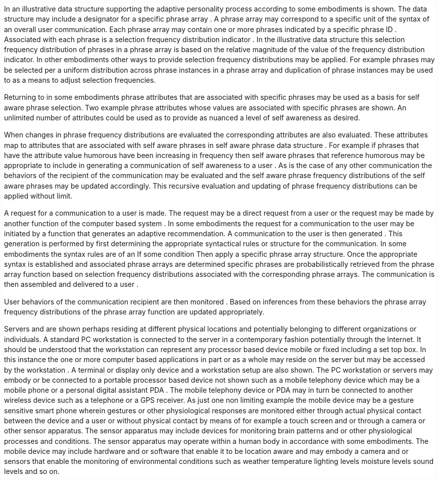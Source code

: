 In an illustrative data structure supporting the adaptive personality process according to some embodiments is shown. The data structure may include a designator for a specific phrase array . A phrase array may correspond to a specific unit of the syntax of an overall user communication. Each phrase array may contain one or more phrases indicated by a specific phrase ID . Associated with each phrase is a selection frequency distribution indicator . In the illustrative data structure this selection frequency distribution of phrases in a phrase array is based on the relative magnitude of the value of the frequency distribution indicator. In other embodiments other ways to provide selection frequency distributions may be applied. For example phrases may be selected per a uniform distribution across phrase instances in a phrase array and duplication of phrase instances may be used to as a means to adjust selection frequencies.

Returning to in some embodiments phrase attributes that are associated with specific phrases may be used as a basis for self aware phrase selection. Two example phrase attributes whose values are associated with specific phrases are shown. An unlimited number of attributes could be used as to provide as nuanced a level of self awareness as desired.

When changes in phrase frequency distributions are evaluated the corresponding attributes are also evaluated. These attributes map to attributes that are associated with self aware phrases in self aware phrase data structure . For example if phrases that have the attribute value humorous have been increasing in frequency then self aware phrases that reference humorous may be appropriate to include in generating a communication of self awareness to a user . As is the case of any other communication the behaviors of the recipient of the communication may be evaluated and the self aware phrase frequency distributions of the self aware phrases may be updated accordingly. This recursive evaluation and updating of phrase frequency distributions can be applied without limit.

A request for a communication to a user is made. The request may be a direct request from a user or the request may be made by another function of the computer based system . In some embodiments the request for a communication to the user may be initiated by a function that generates an adaptive recommendation. A communication to the user is then generated . This generation is performed by first determining the appropriate syntactical rules or structure for the communication. In some embodiments the syntax rules are of an If some condition Then apply a specific phrase array structure. Once the appropriate syntax is established and associated phrase arrays are determined specific phrases are probabilistically retrieved from the phrase array function based on selection frequency distributions associated with the corresponding phrase arrays. The communication is then assembled and delivered to a user .

User behaviors of the communication recipient are then monitored . Based on inferences from these behaviors the phrase array frequency distributions of the phrase array function are updated appropriately.

Servers and are shown perhaps residing at different physical locations and potentially belonging to different organizations or individuals. A standard PC workstation is connected to the server in a contemporary fashion potentially through the Internet. It should be understood that the workstation can represent any processor based device mobile or fixed including a set top box. In this instance the one or more computer based applications in part or as a whole may reside on the server but may be accessed by the workstation . A terminal or display only device and a workstation setup are also shown. The PC workstation or servers may embody or be connected to a portable processor based device not shown such as a mobile telephony device which may be a mobile phone or a personal digital assistant PDA . The mobile telephony device or PDA may in turn be connected to another wireless device such as a telephone or a GPS receiver. As just one non limiting example the mobile device may be a gesture sensitive smart phone wherein gestures or other physiological responses are monitored either through actual physical contact between the device and a user or without physical contact by means of for example a touch screen and or through a camera or other sensor apparatus. The sensor apparatus may include devices for monitoring brain patterns and or other physiological processes and conditions. The sensor apparatus may operate within a human body in accordance with some embodiments. The mobile device may include hardware and or software that enable it to be location aware and may embody a camera and or sensors that enable the monitoring of environmental conditions such as weather temperature lighting levels moisture levels sound levels and so on.
